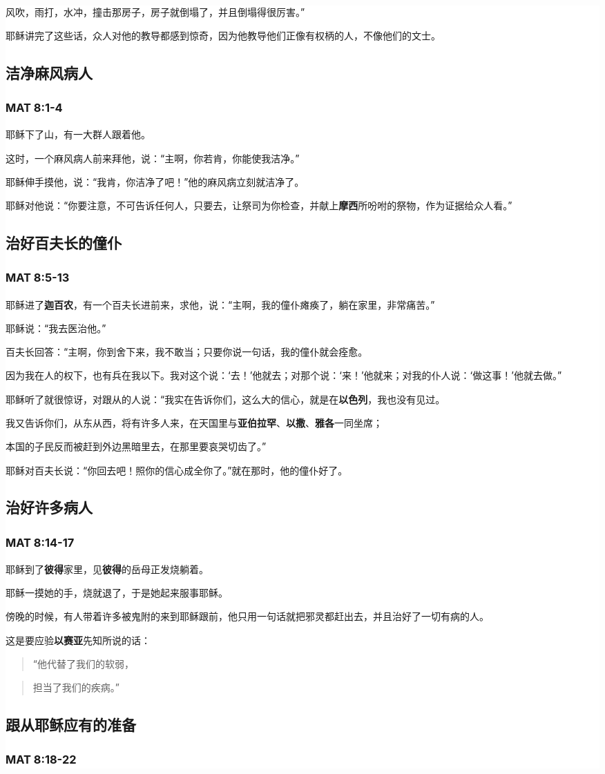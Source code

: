 风吹，雨打，水冲，撞击那房子，房子就倒塌了，并且倒塌得很厉害。”

耶稣讲完了这些话，众人对他的教导都感到惊奇，因为他教导他们正像有权柄的人，不像他们的文士。

## <a id='1783' name='1783'></a>洁净麻风病人

### MAT 8:1-4

耶稣下了山，有一大群人跟着他。

这时，一个麻风病人前来拜他，说：“主啊，你若肯，你能使我洁净。”

耶稣伸手摸他，说：“我肯，你洁净了吧！”他的麻风病立刻就洁净了。

耶稣对他说：“你要注意，不可告诉任何人，只要去，让祭司为你检查，并献上**摩西**所吩咐的祭物，作为证据给众人看。”

## <a id='1784' name='1784'></a>治好百夫长的僮仆

### MAT 8:5-13

耶稣进了**迦百农**，有一个百夫长进前来，求他，说：“主啊，我的僮仆瘫痪了，躺在家里，非常痛苦。”

耶稣说：“我去医治他。”

百夫长回答：“主啊，你到舍下来，我不敢当；只要你说一句话，我的僮仆就会痊愈。

因为我在人的权下，也有兵在我以下。我对这个说：‘去！’他就去；对那个说：‘来！’他就来；对我的仆人说：‘做这事！’他就去做。”

耶稣听了就很惊讶，对跟从的人说：“我实在告诉你们，这么大的信心，就是在**以色列**，我也没有见过。

我又告诉你们，从东从西，将有许多人来，在天国里与**亚伯拉罕**、**以撒**、**雅各**一同坐席；

本国的子民反而被赶到外边黑暗里去，在那里要哀哭切齿了。”

耶稣对百夫长说：“你回去吧！照你的信心成全你了。”就在那时，他的僮仆好了。

## <a id='1785' name='1785'></a>治好许多病人

### MAT 8:14-17

耶稣到了**彼得**家里，见**彼得**的岳母正发烧躺着。

耶稣一摸她的手，烧就退了，于是她起来服事耶稣。

傍晚的时候，有人带着许多被鬼附的来到耶稣跟前，他只用一句话就把邪灵都赶出去，并且治好了一切有病的人。

这是要应验**以赛亚**先知所说的话：

> “他代替了我们的软弱，

> 担当了我们的疾病。”

## <a id='1786' name='1786'></a>跟从耶稣应有的准备

### MAT 8:18-22
